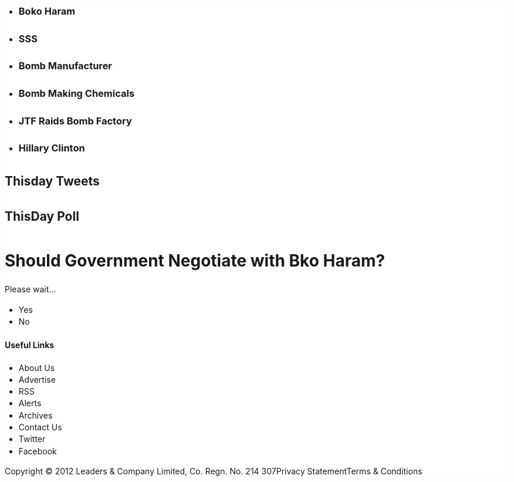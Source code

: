   * ###  Boko Haram

  * ###  SSS

  * ###  Bomb Manufacturer

  * ###  Bomb Making Chemicals

  * ###  JTF Raids Bomb Factory

  * ###  Hillary Clinton




##  Thisday Tweets

## 

## ThisDay Poll

# Should Government Negotiate with Bko Haram?

Please wait...

  * Yes
  * No

  
  
#### 

####  Useful Links

  * About Us
  * Advertise
  * RSS
  * Alerts
  * Archives
  * Contact Us
  * Twitter
  * Facebook



Copyright © 2012 Leaders & Company Limited, Co. Regn. No. 214 307Privacy StatementTerms & Conditions
